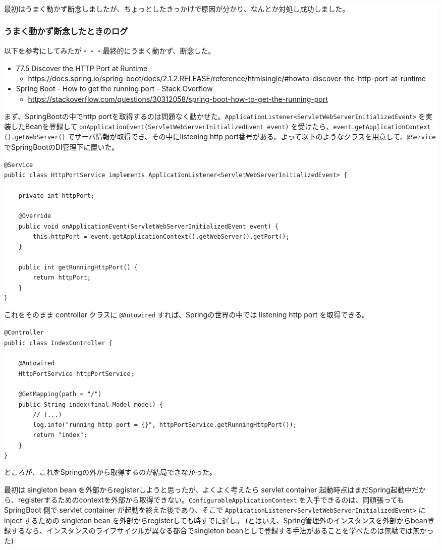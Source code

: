 最初はうまく動かず断念しましたが、ちょっとしたきっかけで原因が分かり、なんとか対処し成功しました。

### うまく動かず断念したときのログ

以下を参考にしてみたが・・・最終的にうまく動かず、断念した。

- 77.5 Discover the HTTP Port at Runtime
  - https://docs.spring.io/spring-boot/docs/2.1.2.RELEASE/reference/htmlsingle/#howto-discover-the-http-port-at-runtime
- Spring Boot - How to get the running port - Stack Overflow
  - https://stackoverflow.com/questions/30312058/spring-boot-how-to-get-the-running-port

まず、SpringBootの中でhttp portを取得するのは問題なく動かせた。`ApplicationListener<ServletWebServerInitializedEvent>` を実装したBeanを登録して `onApplicationEvent(ServletWebServerInitializedEvent event)` を受けたら、`event.getApplicationContext().getWebServer()` でサーバ情報が取得でき、その中にlistening http port番号がある。よって以下のようなクラスを用意して、`@Service` でSpringBootのDI管理下に置いた。

```
@Service
public class HttpPortService implements ApplicationListener<ServletWebServerInitializedEvent> {

    private int httpPort;

    @Override
    public void onApplicationEvent(ServletWebServerInitializedEvent event) {
        this.httpPort = event.getApplicationContext().getWebServer().getPort();
    }

    public int getRunningHttpPort() {
        return httpPort;
    }
}
```

これをそのまま controller クラスに `@Autowired` すれば、Springの世界の中では listening http port を取得できる。

```
@Controller
public class IndexController {

    @Autowired
    HttpPortService httpPortService;

    @GetMapping(path = "/")
    public String index(final Model model) {
        // (...)
        log.info("running http port = {}", httpPortService.getRunningHttpPort());
        return "index";
    }
}
```

ところが、これをSpringの外から取得するのが結局できなかった。

最初は singleton bean を外部からregisterしようと思ったが、よくよく考えたら servlet container 起動時点はまだSpring起動中だから、registerするためのcontextを外部から取得できない。`ConfigurableApplicationContext` を入手できるのは、同頑張っても SpringBoot 側で servlet container が起動を終えた後であり、そこで `ApplicationListener<ServletWebServerInitializedEvent>` に inject するための singleton bean を外部からregisterしても時すでに遅し。
(とはいえ、Spring管理外のインスタンスを外部からbean登録するなら、インスタンスのライフサイクルが異なる都合でsingleton beanとして登録する手法があることを学べたのは無駄では無かった)
